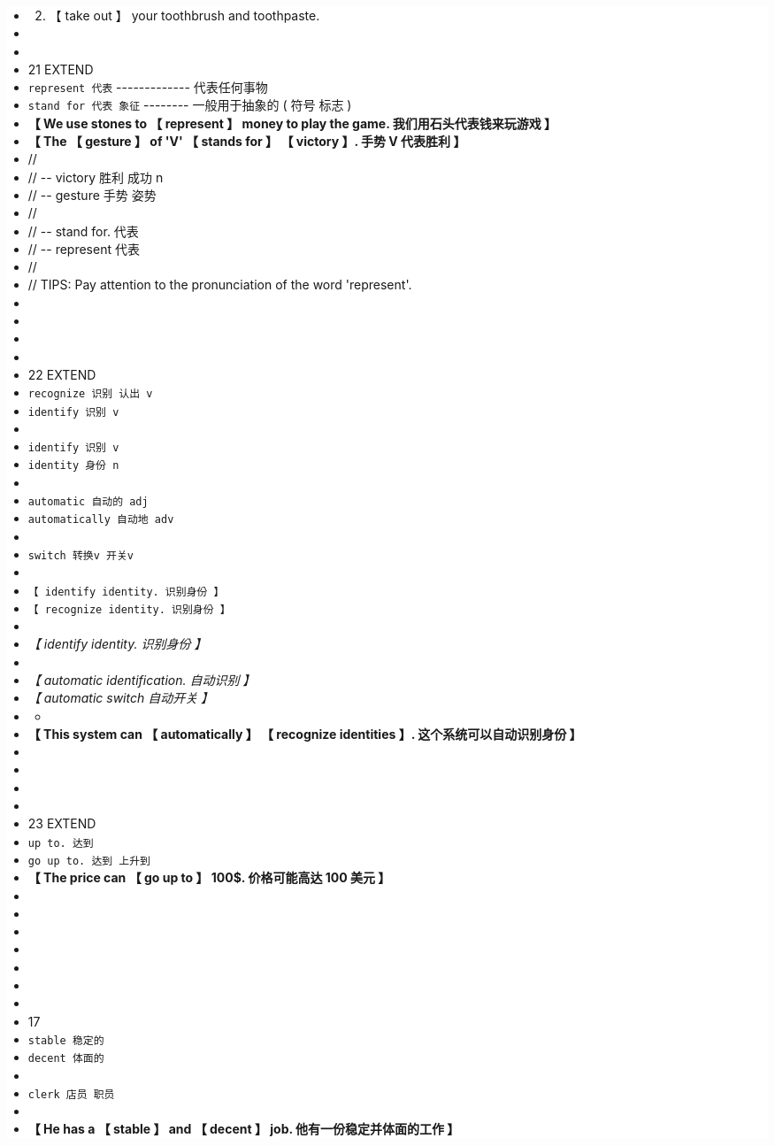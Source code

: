 - 2. 【 take out 】 your toothbrush and toothpaste.
-
-
- 21 EXTEND
- `represent 代表` ------------- 代表任何事物
- `stand for 代表 象征` -------- 一般用于抽象的 ( 符号 标志 )
- **【 We use stones to 【 represent 】 money to play the game. 我们用石头代表钱来玩游戏 】**
- **【 The 【 gesture 】 of 'V' 【 stands for 】 【 victory 】. 手势 V 代表胜利 】**
- //
- // -- victory 胜利 成功 n
- // -- gesture 手势 姿势
- //
- // -- stand for. 代表
- // -- represent 代表
- //
- // TIPS: Pay attention to the pronunciation of the word 'represent'.
-
-
-
-
- 22 EXTEND
- `recognize 识别 认出 v`
- `identify 识别 v`
-
- `identify 识别 v`
- `identity 身份 n`
-
- `automatic 自动的 adj`
- `automatically 自动地 adv`
-
- `switch 转换v 开关v`
-
- `【 identify identity. 识别身份 】`
- `【 recognize identity. 识别身份 】`
-
- _【 identify identity. 识别身份 】_
-
- _【 automatic identification. 自动识别 】_
- _【 automatic switch 自动开关 】_
- -
- **【 This system can 【 automatically 】 【 recognize identities 】. 这个系统可以自动识别身份 】**
-
-
-
-
- 23 EXTEND
- `up to. 达到`
- `go up to. 达到 上升到 `
- **【 The price can 【 go up to 】 100$. 价格可能高达 100 美元 】**
-
-
-
-
-
-
-
- 17
- `stable 稳定的`
- `decent 体面的`
-
- `clerk 店员 职员`
-
- **【 He has a 【 stable 】 and 【 decent 】 job. 他有一份稳定并体面的工作 】**